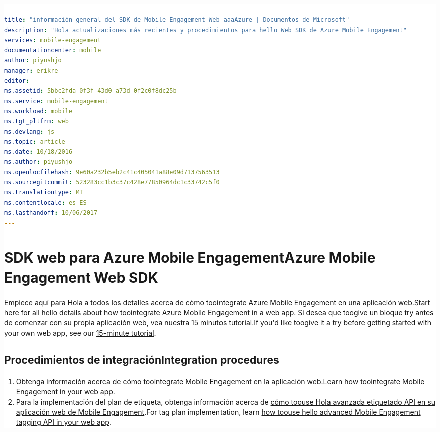 ```yaml
---
title: "información general del SDK de Mobile Engagement Web aaaAzure | Documentos de Microsoft"
description: "Hola actualizaciones más recientes y procedimientos para hello Web SDK de Azure Mobile Engagement"
services: mobile-engagement
documentationcenter: mobile
author: piyushjo
manager: erikre
editor: 
ms.assetid: 5bbc2fda-0f3f-43d0-a73d-0f2c0f8dc25b
ms.service: mobile-engagement
ms.workload: mobile
ms.tgt_pltfrm: web
ms.devlang: js
ms.topic: article
ms.date: 10/18/2016
ms.author: piyushjo
ms.openlocfilehash: 9e60a232b5eb2c41c405041a88e09d7137563513
ms.sourcegitcommit: 523283cc1b3c37c428e77850964dc1c33742c5f0
ms.translationtype: MT
ms.contentlocale: es-ES
ms.lasthandoff: 10/06/2017
---
```

# <a name="azure-mobile-engagement-web-sdk"></a><span data-ttu-id="7a886-103">SDK web para Azure Mobile Engagement</span><span class="sxs-lookup"><span data-stu-id="7a886-103">Azure Mobile Engagement Web SDK</span></span>
<span data-ttu-id="7a886-104">Empiece aquí para Hola a todos los detalles acerca de cómo toointegrate Azure Mobile Engagement en una aplicación web.</span><span class="sxs-lookup"><span data-stu-id="7a886-104">Start here for all hello details about how toointegrate Azure Mobile Engagement in a web app.</span></span> <span data-ttu-id="7a886-105">Si desea que toogive un bloque try antes de comenzar con su propia aplicación web, vea nuestra [15 minutos tutorial](mobile-engagement-web-app-get-started.md).</span><span class="sxs-lookup"><span data-stu-id="7a886-105">If you'd like toogive it a try before getting started with your own web app, see our [15-minute tutorial](mobile-engagement-web-app-get-started.md).</span></span>

## <a name="integration-procedures"></a><span data-ttu-id="7a886-106">Procedimientos de integración</span><span class="sxs-lookup"><span data-stu-id="7a886-106">Integration procedures</span></span>
1. <span data-ttu-id="7a886-107">Obtenga información acerca de [cómo toointegrate Mobile Engagement en la aplicación web](mobile-engagement-web-integrate-engagement.md).</span><span class="sxs-lookup"><span data-stu-id="7a886-107">Learn [how toointegrate Mobile Engagement in your web app](mobile-engagement-web-integrate-engagement.md).</span></span>
2. <span data-ttu-id="7a886-108">Para la implementación del plan de etiqueta, obtenga información acerca de [cómo toouse Hola avanzada etiquetado API en su aplicación web de Mobile Engagement](mobile-engagement-web-use-engagement-api.md).</span><span class="sxs-lookup"><span data-stu-id="7a886-108">For tag plan implementation, learn [how toouse hello advanced Mobile Engagement tagging API in your web app](mobile-engagement-web-use-engagement-api.md).</span></span>
